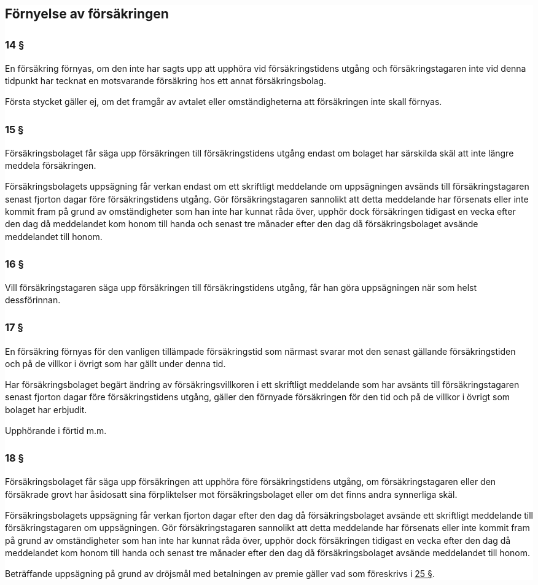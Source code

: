 ## Förnyelse av försäkringen

### 14 §

En försäkring förnyas, om den inte har sagts upp att upphöra vid försäkringstidens utgång och försäkringstagaren inte vid denna tidpunkt har tecknat en motsvarande försäkring hos ett annat försäkringsbolag.

Första stycket gäller ej, om det framgår av avtalet eller omständigheterna  att försäkringen inte skall förnyas.

### 15 §

Försäkringsbolaget får säga upp försäkringen till försäkringstidens utgång endast om bolaget har särskilda skäl att inte längre meddela försäkringen.

Försäkringsbolagets uppsägning får verkan endast om ett skriftligt meddelande om uppsägningen avsänds till försäkringstagaren senast fjorton dagar före försäkringstidens utgång. Gör försäkringstagaren sannolikt att detta meddelande har försenats eller inte kommit fram på grund av omständigheter som han inte har kunnat råda över, upphör dock försäkringen tidigast en vecka efter den dag då meddelandet kom honom till handa och senast tre månader efter den dag då försäkringsbolaget avsände meddelandet till honom.

### 16 §

Vill försäkringstagaren säga upp försäkringen till försäkringstidens utgång, får han göra uppsägningen när som helst dessförinnan.

### 17 §

En försäkring förnyas för den vanligen tillämpade försäkringstid som närmast svarar mot den senast gällande försäkringstiden och på de villkor i övrigt som har gällt under denna tid.

Har försäkringsbolaget begärt ändring av försäkringsvillkoren i ett skriftligt meddelande som har avsänts till försäkringstagaren senast fjorton dagar före försäkringstidens utgång, gäller den förnyade försäkringen för den tid och på  de villkor i övrigt som bolaget har erbjudit.

Upphörande i förtid m.m.

### 18 §

Försäkringsbolaget får säga upp försäkringen att upphöra före försäkringstidens utgång, om försäkringstagaren eller den försäkrade grovt har åsidosatt sina förpliktelser mot försäkringsbolaget eller om det finns andra synnerliga skäl.

Försäkringsbolagets uppsägning får verkan fjorton dagar efter den dag då försäkringsbolaget avsände ett skriftligt meddelande till försäkringstagaren om uppsägningen. Gör försäkringstagaren sannolikt att detta meddelande har försenats eller inte kommit fram på grund av omständigheter som han inte har kunnat råda över, upphör dock försäkringen tidigast en vecka efter den dag då meddelandet kom honom till handa och senast tre månader efter  den dag då försäkringsbolaget avsände meddelandet till honom.

Beträffande uppsägning på grund av dröjsmål med betalningen av premie gäller vad som föreskrivs i [25 §](#25).
